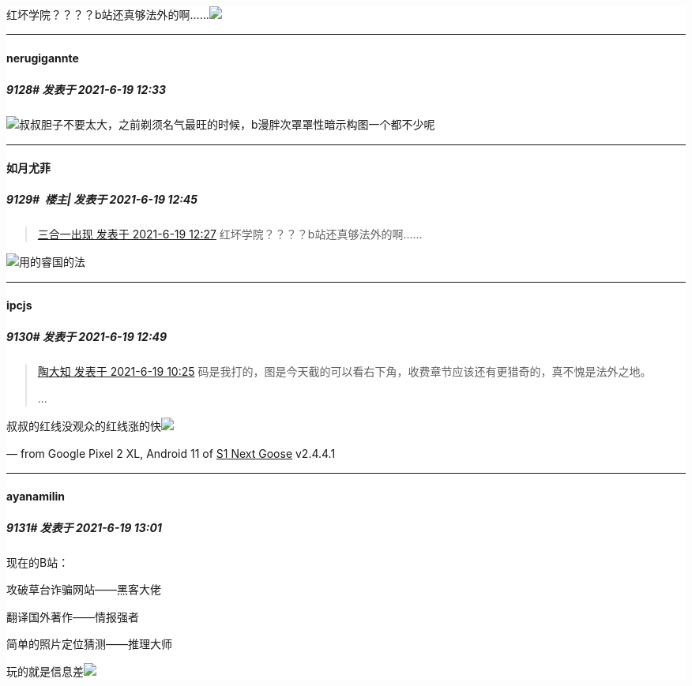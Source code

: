 
红坏学院？？？？b站还真够法外的啊……<img src="https://static.saraba1st.com/image/smiley/face2017/001.png" referrerpolicy="no-referrer">


*****

####  nerugigannte  
##### 9128#       发表于 2021-6-19 12:33


<img src="https://static.saraba1st.com/image/smiley/face2017/067.png" referrerpolicy="no-referrer">叔叔胆子不要太大，之前剃须名气最旺的时候，b漫胖次罩罩性暗示构图一个都不少呢


                                                 

*****

####  如月尤菲  
##### 9129#         楼主| 发表于 2021-6-19 12:45


<blockquote><a href="httphttps://bbs.saraba1st.com/2b/forum.php?mod=redirect&amp;goto=findpost&amp;pid=51663319&amp;ptid=1789687" target="_blank">三合一出现 发表于 2021-6-19 12:27</a>
红坏学院？？？？b站还真够法外的啊……</blockquote>
<img src="https://static.saraba1st.com/image/smiley/face2017/037.png" referrerpolicy="no-referrer">用的睿国的法


*****

####  ipcjs  
##### 9130#       发表于 2021-6-19 12:49


<blockquote><a href="httphttps://bbs.saraba1st.com/2b/forum.php?mod=redirect&amp;goto=findpost&amp;pid=51662282&amp;ptid=1789687" target="_blank">陶大知 发表于 2021-6-19 10:25</a>
码是我打的，图是今天截的可以看右下角，收费章节应该还有更猎奇的，真不愧是法外之地。

 ...</blockquote>
叔叔的红线没观众的红线涨的快<img src="https://static.saraba1st.com/image/smiley/face2017/065.png" referrerpolicy="no-referrer">

— from Google Pixel 2 XL, Android 11 of [S1 Next Goose](https://pan.baidu.com/s/1mi43uRm) v2.4.4.1


*****

####  ayanamilin  
##### 9131#       发表于 2021-6-19 13:01


现在的B站：

攻破草台诈骗网站——黑客大佬

翻译国外著作——情报强者

简单的照片定位猜测——推理大师

玩的就是信息差<img src="https://static.saraba1st.com/image/smiley/face2017/066.png" referrerpolicy="no-referrer">

